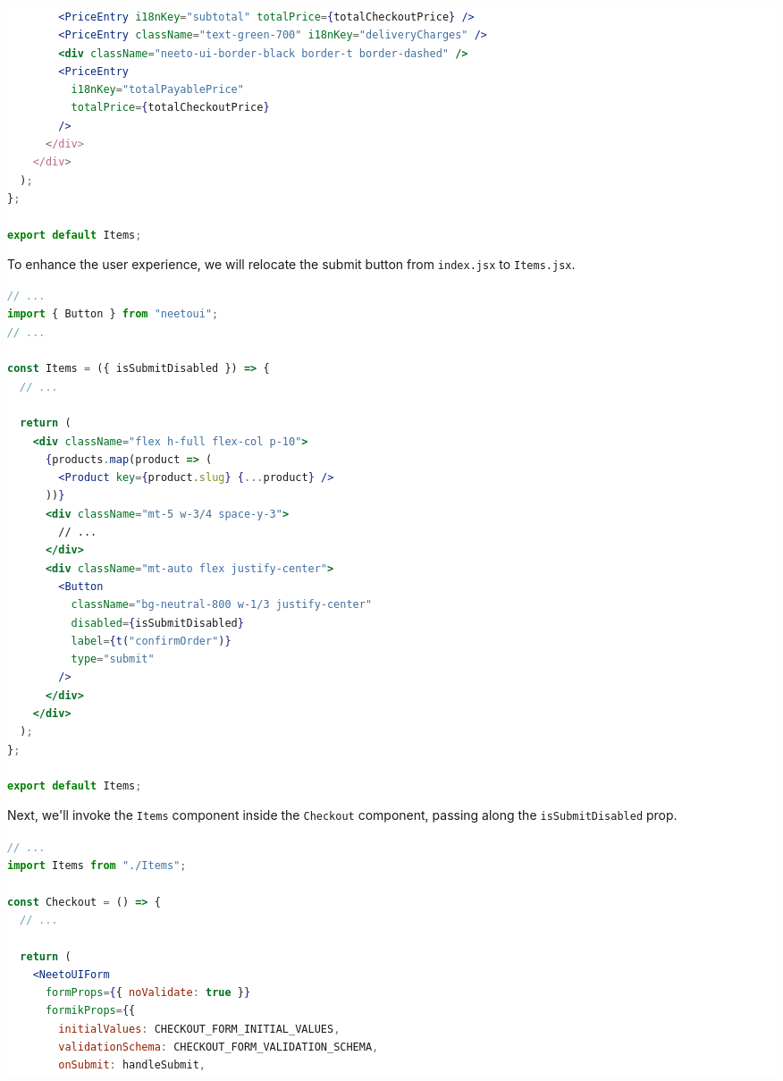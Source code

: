 ```jsx
        <PriceEntry i18nKey="subtotal" totalPrice={totalCheckoutPrice} />
        <PriceEntry className="text-green-700" i18nKey="deliveryCharges" />
        <div className="neeto-ui-border-black border-t border-dashed" />
        <PriceEntry
          i18nKey="totalPayablePrice"
          totalPrice={totalCheckoutPrice}
        />
      </div>
    </div>
  );
};

export default Items;
```

To enhance the user experience, we will relocate the submit button from `index.jsx` to `Items.jsx`.

```jsx
// ...
import { Button } from "neetoui";
// ...

const Items = ({ isSubmitDisabled }) => {
  // ...

  return (
    <div className="flex h-full flex-col p-10">
      {products.map(product => (
        <Product key={product.slug} {...product} />
      ))}
      <div className="mt-5 w-3/4 space-y-3">
        // ...
      </div>
      <div className="mt-auto flex justify-center">
        <Button
          className="bg-neutral-800 w-1/3 justify-center"
          disabled={isSubmitDisabled}
          label={t("confirmOrder")}
          type="submit"
        />
      </div>
    </div>
  );
};

export default Items;
```

Next, we'll invoke the `Items` component inside the `Checkout` component, passing along the `isSubmitDisabled` prop.

```jsx {2, 24}
// ...
import Items from "./Items";

const Checkout = () => {
  // ...

  return (
    <NeetoUIForm
      formProps={{ noValidate: true }}
      formikProps={{
        initialValues: CHECKOUT_FORM_INITIAL_VALUES,
        validationSchema: CHECKOUT_FORM_VALIDATION_SCHEMA,
        onSubmit: handleSubmit,
```